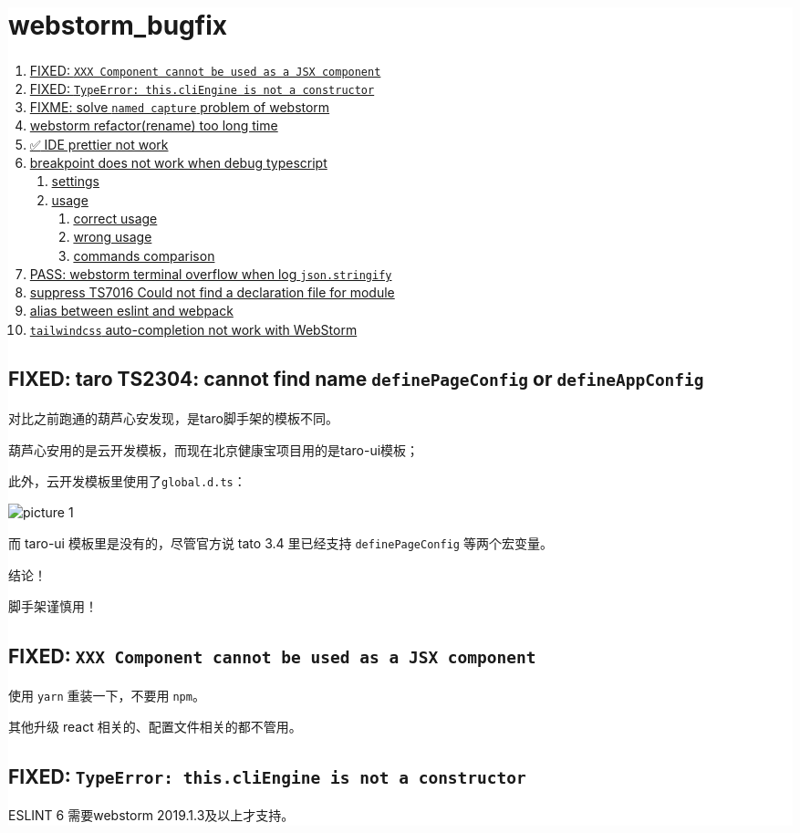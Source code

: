 # webstorm_bugfix

1. [FIXED: `XXX Component cannot be used as a JSX component`](#fixed-xxx-component-cannot-be-used-as-a-jsx-component)
2. [FIXED: `TypeError: this.cliEngine is not a constructor`](#fixed-typeerror-thiscliengine-is-not-a-constructor)
3. [FIXME: solve `named capture` problem of webstorm](#fixme-solve-named-capture-problem-of-webstorm)
4. [webstorm refactor(rename) too long time](#webstorm-refactorrename-too-long-time)
5. [:white_check_mark: IDE prettier not work](#white_check_mark-ide-prettier-not-work)
6. [breakpoint does not work when debug typescript](#breakpoint-does-not-work-when-debug-typescript)
    1. [settings](#settings)
    2. [usage](#usage)
        1. [correct usage](#correct-usage)
        2. [wrong usage](#wrong-usage)
        3. [commands comparison](#commands-comparison)
7. [PASS: webstorm terminal overflow when log `json.stringify`](#pass-webstorm-terminal-overflow-when-log-jsonstringify)
8. [suppress TS7016 Could not find a declaration file for module](#suppress-ts7016-could-not-find-a-declaration-file-for-module)
9. [alias between eslint and webpack](#alias-between-eslint-and-webpack)
10. [`tailwindcss` auto-completion not work with WebStorm](#tailwindcss-auto-completion-not-work-with-webstorm)

## FIXED: taro TS2304: cannot find name `definePageConfig` or `defineAppConfig`

对比之前跑通的葫芦心安发现，是taro脚手架的模板不同。

葫芦心安用的是云开发模板，而现在北京健康宝项目用的是taro-ui模板；

此外，云开发模板里使用了`global.d.ts`：

![picture 1](https://mark-vue-oss.oss-cn-hangzhou.aliyuncs.com/webstorm-bugfix-1657210494342-b96cc2aace95d794a589d8da39565ba51a87a153ef1c082040f56799b5ef754b.png)  

而 taro-ui 模板里是没有的，尽管官方说 tato 3.4 里已经支持 `definePageConfig` 等两个宏变量。

结论！

脚手架谨慎用！

## FIXED: `XXX Component cannot be used as a JSX component`

使用 `yarn` 重装一下，不要用 `npm`。

其他升级 react 相关的、配置文件相关的都不管用。

## FIXED: `TypeError: this.cliEngine is not a constructor`

ESLINT 6 需要webstorm 2019.1.3及以上才支持。
